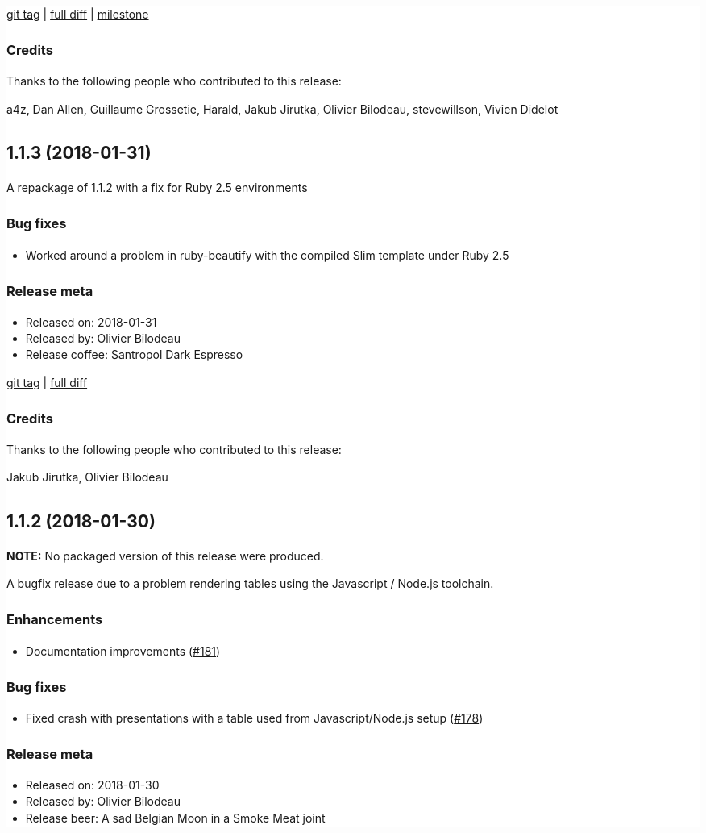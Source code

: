 [git tag](https://github.com/asciidoctor/asciidoctor-reveal.js/releases/tag/v2.0.0) |
[full diff](https://github.com/asciidoctor/asciidoctor-reveal.js/compare/v1.1.3...v2.0.0) |
[milestone](https://github.com/asciidoctor/asciidoctor-reveal.js/milestone/6)

### Credits

Thanks to the following people who contributed to this release:

a4z, Dan Allen, Guillaume Grossetie, Harald, Jakub Jirutka, Olivier Bilodeau, stevewillson, Vivien Didelot


## 1.1.3 (2018-01-31)

A repackage of 1.1.2 with a fix for Ruby 2.5 environments

### Bug fixes

  * Worked around a problem in ruby-beautify with the compiled Slim template under Ruby 2.5

### Release meta

* Released on: 2018-01-31
* Released by: Olivier Bilodeau
* Release coffee: Santropol Dark Espresso

[git tag](https://github.com/asciidoctor/asciidoctor-reveal.js/releases/tag/v1.1.3) |
[full diff](https://github.com/asciidoctor/asciidoctor-reveal.js/compare/v1.1.2...v1.1.3)

### Credits

Thanks to the following people who contributed to this release:

Jakub Jirutka, Olivier Bilodeau


## 1.1.2 (2018-01-30)

**NOTE:** No packaged version of this release were produced.

A bugfix release due to a problem rendering tables using the Javascript / Node.js toolchain.

###  Enhancements

  * Documentation improvements ([#181](https://github.com/asciidoctor/asciidoctor-reveal.js/issues/181))

### Bug fixes

  * Fixed crash with presentations with a table used from Javascript/Node.js setup ([#178](https://github.com/asciidoctor/asciidoctor-reveal.js/issues/178))

### Release meta

* Released on: 2018-01-30
* Released by: Olivier Bilodeau
* Release beer: A sad Belgian Moon in a Smoke Meat joint
